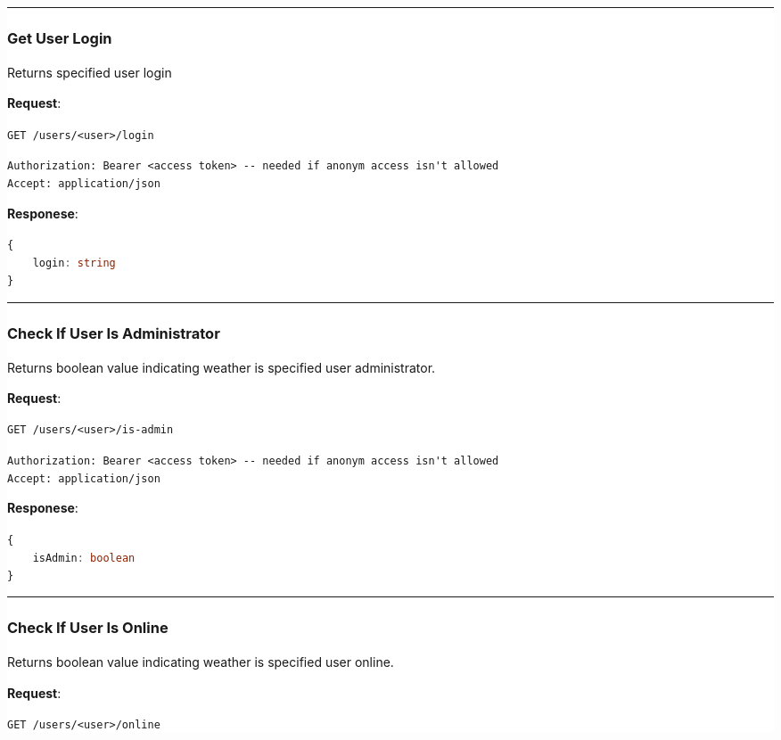 <hr />

### __Get User Login__

Returns specified user login

__Request__:

```http
GET /users/<user>/login
```

```http
Authorization: Bearer <access token> -- needed if anonym access isn't allowed
Accept: application/json
```

__Responese__:

```ts
{
    login: string
}
```

<hr />

### __Check If User Is Administrator__

Returns boolean value indicating weather is specified user administrator.

__Request__:

```http
GET /users/<user>/is-admin
```

```http
Authorization: Bearer <access token> -- needed if anonym access isn't allowed
Accept: application/json
```

__Responese__:

```ts
{
    isAdmin: boolean
}
```

<hr />

### __Check If User Is Online__

Returns boolean value indicating weather is specified user online.

__Request__:

```http
GET /users/<user>/online
```
